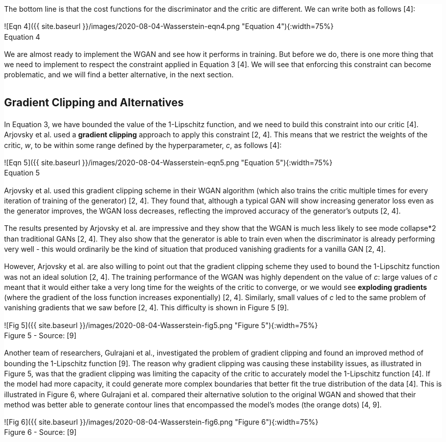 The bottom line is that the cost functions for the discriminator and the critic are different. We can write both as follows [4]: 

![Eqn 4]({{ site.baseurl }}/images/2020-08-04-Wasserstein-eqn4.png "Equation 4"){:width=75%}     
Equation 4   

We are almost ready to implement the WGAN and see how it performs in training. But before we do, there is one more thing that we need to implement to respect the constraint applied in Equation 3 [4]. We will see that enforcing this constraint can become problematic, and we will find a better alternative, in the next section. 

## Gradient Clipping and Alternatives

In Equation 3, we have bounded the value of the 1-Lipschitz function, and we need to build this constraint into our critic [4]. Arjovsky et al. used a **gradient clipping** approach to apply this constraint [2, 4]. This means that we restrict the weights of the critic, _w_, to be within some range defined by the hyperparameter, _c_, as follows [4]: 

![Eqn 5]({{ site.baseurl }}/images/2020-08-04-Wasserstein-eqn5.png "Equation 5"){:width=75%}     
Equation 5   

Arjovsky et al. used this gradient clipping scheme in their WGAN algorithm (which also trains the critic multiple times for every iteration of training of the generator) [2, 4]. They found that, although a typical GAN will show increasing generator loss even as the generator improves, the WGAN loss decreases, reflecting the improved accuracy of the generator’s outputs [2, 4]. 

The results presented by Arjovsky et al. are impressive and they show that the WGAN is much less likely to see mode collapse*2 than traditional GANs [2, 4]. They also show that the generator is able to train even when the discriminator is already performing very well - this would ordinarily be the kind of situation that produced vanishing gradients for a vanilla GAN [2, 4]. 

However, Arjovsky et al. are also willing to point out that the gradient clipping scheme they used to bound the 1-Lipschitz function was not an ideal solution [2, 4]. The training performance of the WGAN was highly dependent on the value of _c_: large values of _c_ meant that it would either take a very long time for the weights of the critic to converge, or we would see **exploding gradients** (where the gradient of the loss function increases exponentially) [2, 4]. Similarly, small values of _c_ led to the same problem of vanishing gradients that we saw before [2, 4]. This difficulty is shown in Figure 5 [9]. 

![Fig 5]({{ site.baseurl }}/images/2020-08-04-Wasserstein-fig5.png "Figure 5"){:width=75%}      
Figure 5 - Source: [9]     

Another team of researchers, Gulrajani et al., investigated the problem of gradient clipping and found an improved method of bounding the 1-Lipschitz function [9]. The reason why gradient clipping was causing these instability issues, as illustrated in Figure 5, was that the gradient clipping was limiting the capacity of the critic to accurately model the 1-Lipschitz function [4]. If the model had more capacity, it could generate more complex boundaries that better fit the true distribution of the data [4]. This is illustrated in Figure 6, where Gulrajani et al. compared their alternative solution to the original WGAN and showed that their method was better able to generate contour lines that encompassed the model’s modes (the orange dots) [4, 9]. 

![Fig 6]({{ site.baseurl }}/images/2020-08-04-Wasserstein-fig6.png "Figure 6"){:width=75%}      
Figure 6 - Source: [9]    
